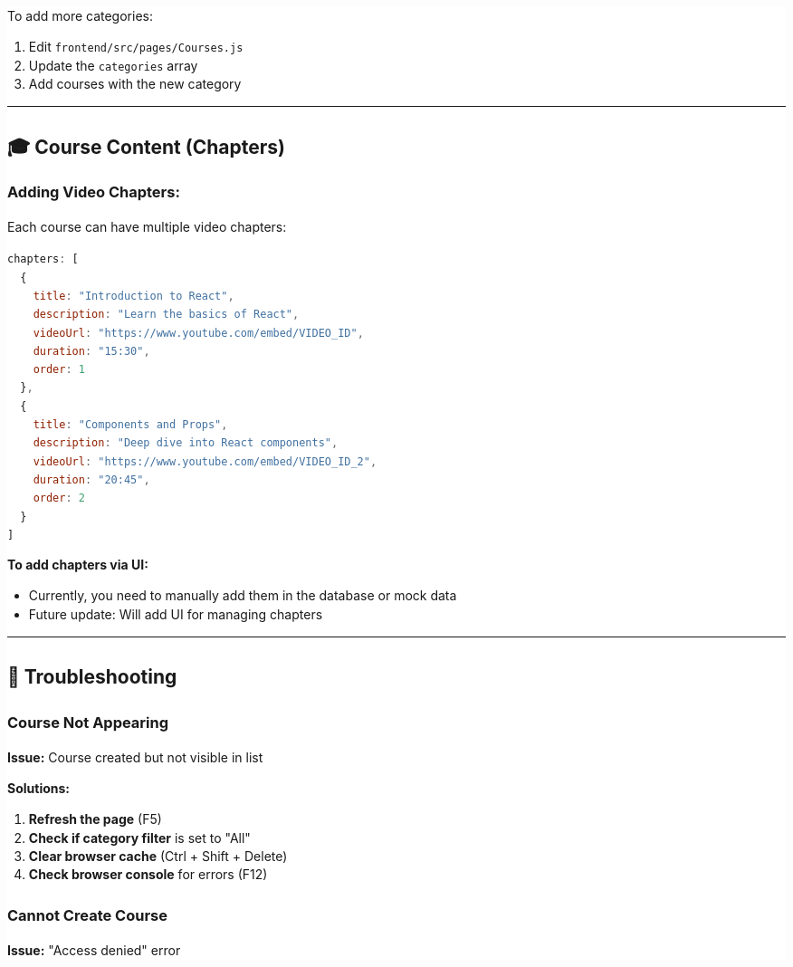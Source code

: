 To add more categories:
1. Edit `frontend/src/pages/Courses.js`
2. Update the `categories` array
3. Add courses with the new category

---

## 🎓 Course Content (Chapters)

### Adding Video Chapters:

Each course can have multiple video chapters:

```javascript
chapters: [
  {
    title: "Introduction to React",
    description: "Learn the basics of React",
    videoUrl: "https://www.youtube.com/embed/VIDEO_ID",
    duration: "15:30",
    order: 1
  },
  {
    title: "Components and Props",
    description: "Deep dive into React components",
    videoUrl: "https://www.youtube.com/embed/VIDEO_ID_2",
    duration: "20:45",
    order: 2
  }
]
```

**To add chapters via UI:**
- Currently, you need to manually add them in the database or mock data
- Future update: Will add UI for managing chapters

---

## 🔧 Troubleshooting

### Course Not Appearing

**Issue:** Course created but not visible in list

**Solutions:**
1. **Refresh the page** (F5)
2. **Check if category filter** is set to "All"
3. **Clear browser cache** (Ctrl + Shift + Delete)
4. **Check browser console** for errors (F12)

### Cannot Create Course

**Issue:** "Access denied" error
